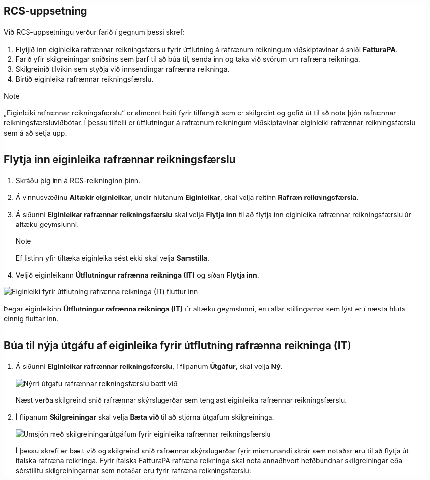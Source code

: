 ## <a name="rcs-setup"></a>RCS-uppsetning

Við RCS-uppsetningu verður farið í gegnum þessi skref:

1. Flytjið inn eiginleika rafrænnar reikningsfærslu fyrir útflutning á rafrænum reikningum viðskiptavinar á sniði **FatturaPA**.
2. Farið yfir skilgreiningar sniðsins sem þarf til að búa til, senda inn og taka við svörum um rafræna reikninga.
3. Skilgreinið tilvikin sem styðja við innsendingar rafrænna reikninga.
4. Birtið eiginleika rafrænnar reikningsfærslu.

> [!NOTE]
> „Eiginleiki rafrænnar reikningsfærslu“ er almennt heiti fyrir tilfangið sem er skilgreint og gefið út til að nota þjón rafrænnar reikningsfærsluviðbótar. Í þessu tilfelli er útflutningur á rafrænum reikningum viðskiptavinar eiginleiki rafrænnar reikningsfærslu sem á að setja upp.

## <a name="import-the-e-invoicing-feature"></a>Flytja inn eiginleika rafrænnar reikningsfærslu

1. Skráðu þig inn á RCS-reikninginn þinn.
2. Á vinnusvæðinu **Altækir eiginleikar**, undir hlutanum **Eiginleikar**, skal velja reitinn **Rafræn reikningsfærsla**.
3. Á síðunni **Eiginleikar rafrænnar reikningsfærslu** skal velja **Flytja inn** til að flytja inn eiginleika rafrænnar reikningsfærslu úr altæku geymslunni.

    > [!NOTE]
    > Ef listinn yfir tiltæka eiginleika sést ekki skal velja **Samstilla**. 

4. Veljið eiginleikann **Útflutningur rafrænna reikninga (IT)** og síðan **Flytja inn**.

![Eiginleiki fyrir útflutning rafrænna reikninga (IT) fluttur inn](media/e-Invoicing-services-get-started-ITA-Select-Import-e-Invoicing-feature.png)

Þegar eiginleikinn **Útflutningur rafrænna reikninga (IT)** úr altæku geymslunni, eru allar stillingarnar sem lýst er í næsta hluta einnig fluttar inn.

## <a name="create-a-new-version-of-the-e-invoices-export-it-feature"></a>Búa til nýja útgáfu af eiginleika fyrir útflutning rafrænna reikninga (IT)

1. Á síðunni **Eiginleikar rafrænnar reikningsfærslu**, í flipanum **Útgáfur**, skal velja **Ný**. 

    ![Nýrri útgáfu rafrænnar reikningsfærslu bætt við](media/e-Invoicing-services-get-started-ITA-Select-New-e-Invoicing-feature-version.png)

    Næst verða skilgreind snið rafrænnar skýrslugerðar sem tengjast eiginleika rafrænnar reikningsfærslu.

2. Í flipanum **Skilgreiningar** skal velja **Bæta við** til að stjórna útgáfum skilgreininga.

    ![Umsjón með skilgreiningarútgáfum fyrir eiginleika rafrænnar reikningsfærslu](media/e-Invoicing-services-get-started-ITA-Manage-e-Invoicing-feature-configurations.png)

    Í þessu skrefi er bætt við og skilgreind snið rafrænnar skýrslugerðar fyrir mismunandi skrár sem notaðar eru til að flytja út ítalska rafræna reikninga. Fyrir ítalska FatturaPA rafræna reikninga skal nota annaðhvort hefðbundnar skilgreiningar eða sérstilltu skilgreiningarnar sem notaðar eru fyrir rafræna reikningsfærslu:
